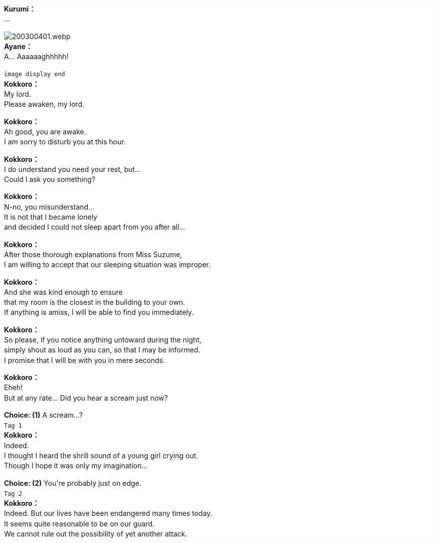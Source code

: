 **Kurumi：**  
...  
  
![200300401.webp](https://redive.estertion.win/card/story/200300401.webp)  
**Ayane：**  
A... Aaaaaaghhhhh!  
  
`image display end`  
**Kokkoro：**  
My lord.  
Please awaken, my lord.  
  
**Kokkoro：**  
Ah good, you are awake.  
I am sorry to disturb you at this hour.  
  
**Kokkoro：**  
I do understand you need your rest, but...  
Could I ask you something?  
  
**Kokkoro：**  
N-no, you misunderstand...  
It is not that I became lonely  
and decided I could not sleep apart from you after all...  
  
**Kokkoro：**  
After those thorough explanations from Miss Suzume,  
I am willing to accept that our sleeping situation was improper.  
  
**Kokkoro：**  
And she was kind enough to ensure  
that my room is the closest in the building to your own.  
If anything is amiss, I will be able to find you immediately.  
  
**Kokkoro：**  
So please, if you notice anything untoward during the night,  
simply shout as loud as you can, so that I may be informed.  
I promise that I will be with you in mere seconds.  
  
**Kokkoro：**  
Eheh!  
But at any rate... Did you hear a scream just now?  
  
**Choice: (1)**  A scream...?  
`Tag 1`  
**Kokkoro：**  
Indeed.  
I thought I heard the shrill sound of a young girl crying out.  
Though I hope it was only my imagination...  
  
**Choice: (2)**  You're probably just on edge.  
`Tag 2`  
**Kokkoro：**  
Indeed. But our lives have been endangered many times today.  
It seems quite reasonable to be on our guard.  
We cannot rule out the possibility of yet another attack.  
  